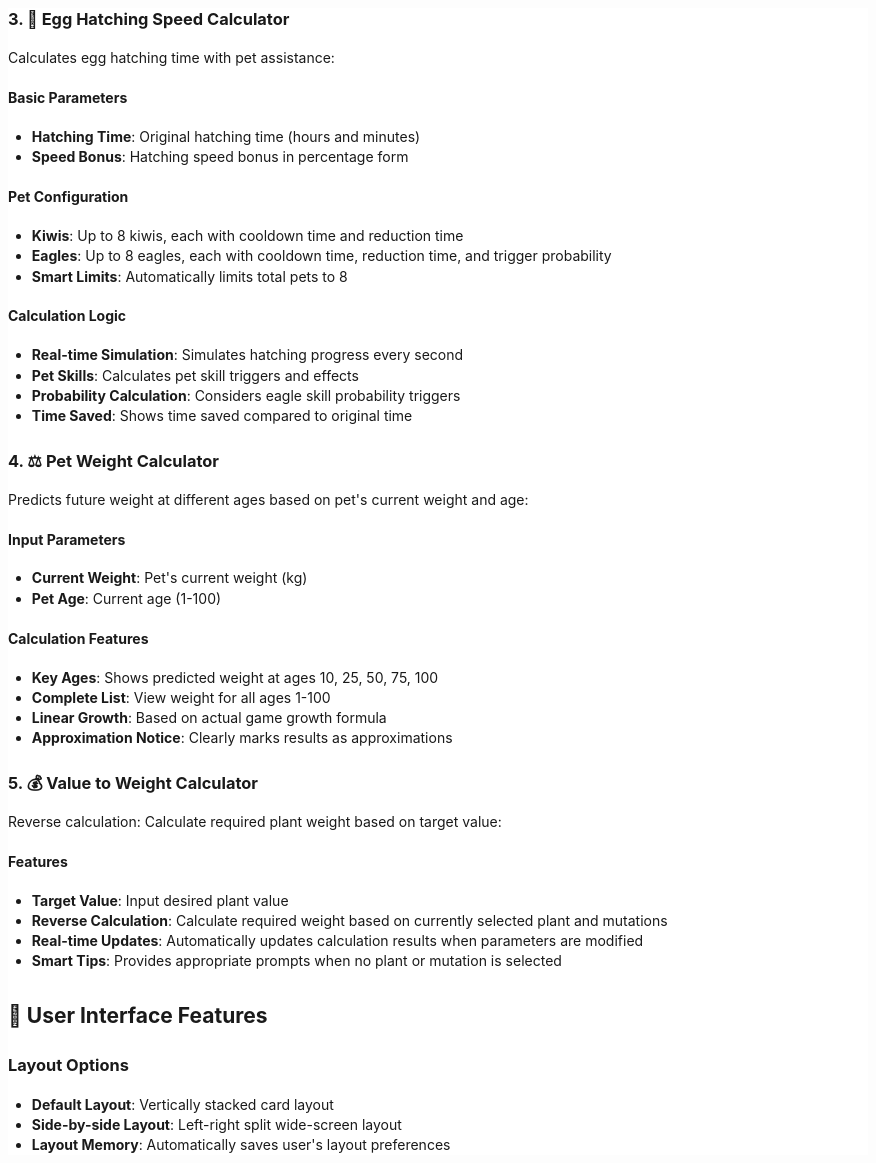 ### 3. 🥚 Egg Hatching Speed Calculator

Calculates egg hatching time with pet assistance:

#### Basic Parameters
- **Hatching Time**: Original hatching time (hours and minutes)
- **Speed Bonus**: Hatching speed bonus in percentage form

#### Pet Configuration
- **Kiwis**: Up to 8 kiwis, each with cooldown time and reduction time
- **Eagles**: Up to 8 eagles, each with cooldown time, reduction time, and trigger probability
- **Smart Limits**: Automatically limits total pets to 8

#### Calculation Logic
- **Real-time Simulation**: Simulates hatching progress every second
- **Pet Skills**: Calculates pet skill triggers and effects
- **Probability Calculation**: Considers eagle skill probability triggers
- **Time Saved**: Shows time saved compared to original time

### 4. ⚖️ Pet Weight Calculator

Predicts future weight at different ages based on pet's current weight and age:

#### Input Parameters
- **Current Weight**: Pet's current weight (kg)
- **Pet Age**: Current age (1-100)

#### Calculation Features
- **Key Ages**: Shows predicted weight at ages 10, 25, 50, 75, 100
- **Complete List**: View weight for all ages 1-100
- **Linear Growth**: Based on actual game growth formula
- **Approximation Notice**: Clearly marks results as approximations

### 5. 💰 Value to Weight Calculator

Reverse calculation: Calculate required plant weight based on target value:

#### Features
- **Target Value**: Input desired plant value
- **Reverse Calculation**: Calculate required weight based on currently selected plant and mutations
- **Real-time Updates**: Automatically updates calculation results when parameters are modified
- **Smart Tips**: Provides appropriate prompts when no plant or mutation is selected

## 🎨 User Interface Features

### Layout Options
- **Default Layout**: Vertically stacked card layout
- **Side-by-side Layout**: Left-right split wide-screen layout
- **Layout Memory**: Automatically saves user's layout preferences
